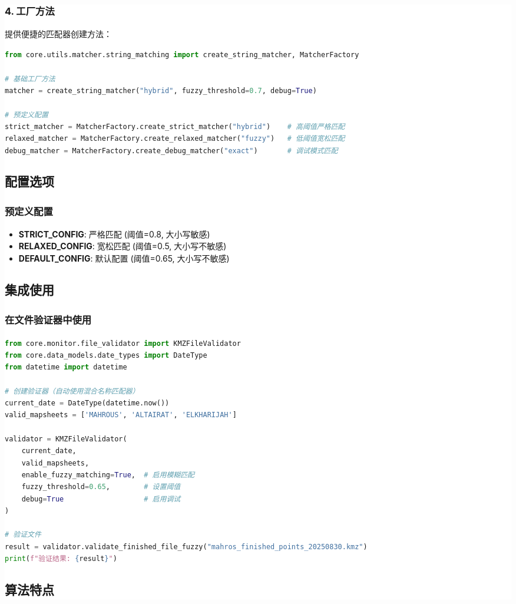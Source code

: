
### 4. 工厂方法

提供便捷的匹配器创建方法：

```python
from core.utils.matcher.string_matching import create_string_matcher, MatcherFactory

# 基础工厂方法
matcher = create_string_matcher("hybrid", fuzzy_threshold=0.7, debug=True)

# 预定义配置
strict_matcher = MatcherFactory.create_strict_matcher("hybrid")    # 高阈值严格匹配
relaxed_matcher = MatcherFactory.create_relaxed_matcher("fuzzy")   # 低阈值宽松匹配
debug_matcher = MatcherFactory.create_debug_matcher("exact")       # 调试模式匹配
```

## 配置选项

### 预定义配置

- **STRICT_CONFIG**: 严格匹配 (阈值=0.8, 大小写敏感)
- **RELAXED_CONFIG**: 宽松匹配 (阈值=0.5, 大小写不敏感)
- **DEFAULT_CONFIG**: 默认配置 (阈值=0.65, 大小写不敏感)

## 集成使用

### 在文件验证器中使用

```python
from core.monitor.file_validator import KMZFileValidator
from core.data_models.date_types import DateType
from datetime import datetime

# 创建验证器（自动使用混合名称匹配器）
current_date = DateType(datetime.now())
valid_mapsheets = ['MAHROUS', 'ALTAIRAT', 'ELKHARIJAH']

validator = KMZFileValidator(
    current_date, 
    valid_mapsheets, 
    enable_fuzzy_matching=True,  # 启用模糊匹配
    fuzzy_threshold=0.65,        # 设置阈值
    debug=True                   # 启用调试
)

# 验证文件
result = validator.validate_finished_file_fuzzy("mahros_finished_points_20250830.kmz")
print(f"验证结果: {result}")
```

## 算法特点
